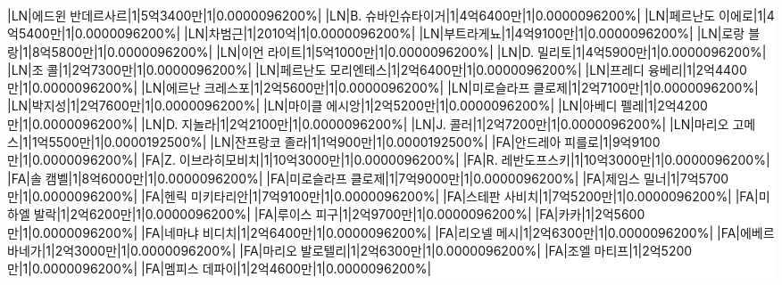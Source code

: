 |LN|에드윈 반데르사르|1|5억3400만|1|0.0000096200%|
|LN|B. 슈바인슈타이거|1|4억6400만|1|0.0000096200%|
|LN|페르난도 이에로|1|4억5400만|1|0.0000096200%|
|LN|차범근|1|2010억|1|0.0000096200%|
|LN|부트라게뇨|1|4억9100만|1|0.0000096200%|
|LN|로랑 블랑|1|8억5800만|1|0.0000096200%|
|LN|이언 라이트|1|5억1000만|1|0.0000096200%|
|LN|D. 밀리토|1|4억5900만|1|0.0000096200%|
|LN|조 콜|1|2억7300만|1|0.0000096200%|
|LN|페르난도 모리엔테스|1|2억6400만|1|0.0000096200%|
|LN|프레디 융베리|1|2억4400만|1|0.0000096200%|
|LN|에르난 크레스포|1|2억5600만|1|0.0000096200%|
|LN|미로슬라프 클로제|1|2억7100만|1|0.0000096200%|
|LN|박지성|1|2억7600만|1|0.0000096200%|
|LN|마이클 에시앙|1|2억5200만|1|0.0000096200%|
|LN|아베디 펠레|1|2억4200만|1|0.0000096200%|
|LN|D. 지놀라|1|2억2100만|1|0.0000096200%|
|LN|J. 콜러|1|2억7200만|1|0.0000096200%|
|LN|마리오 고메스|1|1억5500만|1|0.0000192500%|
|LN|잔프랑코 졸라|1|1억900만|1|0.0000192500%|
|FA|안드레아 피를로|1|9억9100만|1|0.0000096200%|
|FA|Z. 이브라히모비치|1|10억3000만|1|0.0000096200%|
|FA|R. 레반도프스키|1|10억3000만|1|0.0000096200%|
|FA|솔 캠벨|1|8억6000만|1|0.0000096200%|
|FA|미로슬라프 클로제|1|7억9000만|1|0.0000096200%|
|FA|제임스 밀너|1|7억5700만|1|0.0000096200%|
|FA|헨릭 미키타리안|1|7억9100만|1|0.0000096200%|
|FA|스테판 사비치|1|7억5200만|1|0.0000096200%|
|FA|미하엘 발락|1|2억6200만|1|0.0000096200%|
|FA|루이스 피구|1|2억9700만|1|0.0000096200%|
|FA|카카|1|2억5600만|1|0.0000096200%|
|FA|네마냐 비디치|1|2억6400만|1|0.0000096200%|
|FA|리오넬 메시|1|2억6300만|1|0.0000096200%|
|FA|에베르 바네가|1|2억3000만|1|0.0000096200%|
|FA|마리오 발로텔리|1|2억6300만|1|0.0000096200%|
|FA|조엘 마티프|1|2억5200만|1|0.0000096200%|
|FA|멤피스 데파이|1|2억4600만|1|0.0000096200%|